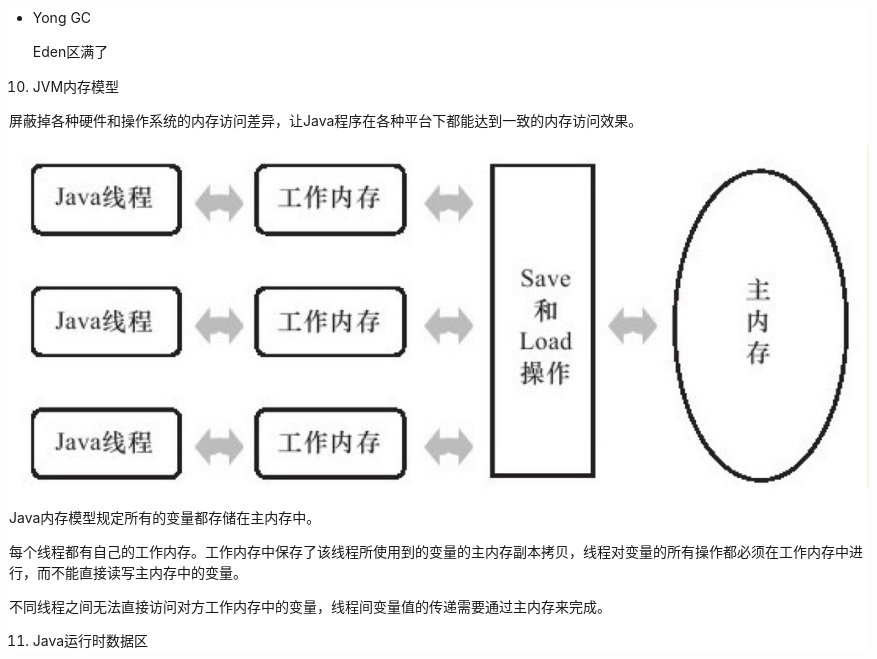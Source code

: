 - Yong GC

  Eden区满了

  

10. JVM内存模型

屏蔽掉各种硬件和操作系统的内存访问差异，让Java程序在各种平台下都能达到一致的内存访问效果。

![image-20200228151203246](images/image-20200228151203246.png)

Java内存模型规定所有的变量都存储在主内存中。

每个线程都有自己的工作内存。工作内存中保存了该线程所使用到的变量的主内存副本拷贝，线程对变量的所有操作都必须在工作内存中进行，而不能直接读写主内存中的变量。

不同线程之间无法直接访问对方工作内存中的变量，线程间变量值的传递需要通过主内存来完成。



11. Java运行时数据区
